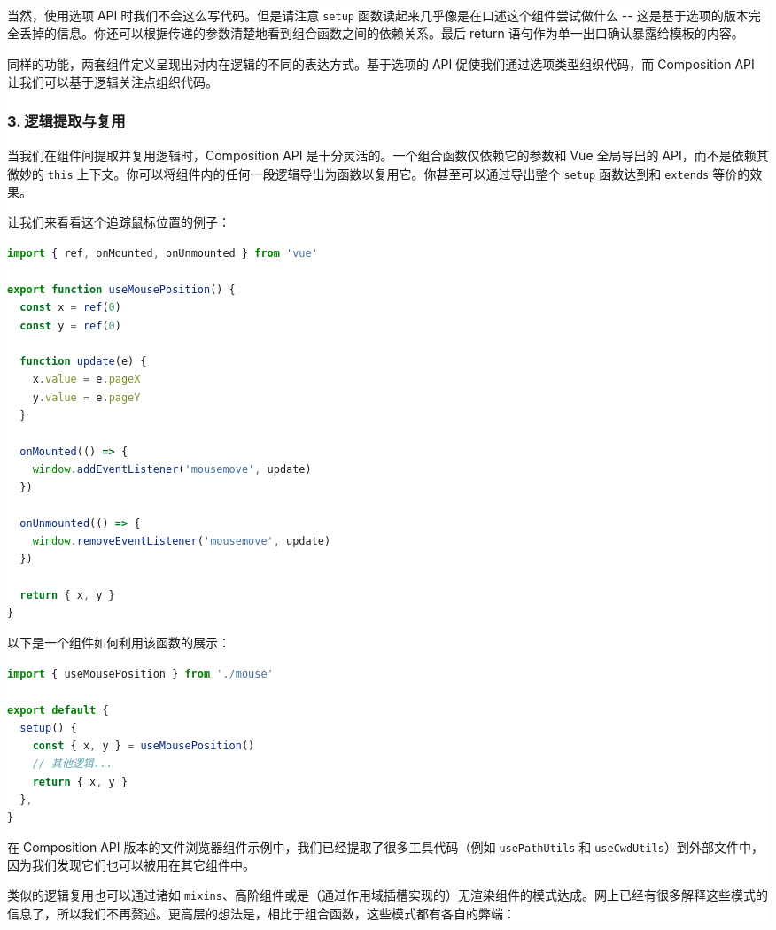 当然，使用选项 API 时我们不会这么写代码。但是请注意 `setup` 函数读起来几乎像是在口述这个组件尝试做什么 -- 这是基于选项的版本完全丢掉的信息。你还可以根据传递的参数清楚地看到组合函数之间的依赖关系。最后 return 语句作为单一出口确认暴露给模板的内容。

同样的功能，两套组件定义呈现出对内在逻辑的不同的表达方式。基于选项的 API 促使我们通过选项类型组织代码，而 Composition API 让我们可以基于逻辑关注点组织代码。

### 3. 逻辑提取与复用

当我们在组件间提取并复用逻辑时，Composition API 是十分灵活的。一个组合函数仅依赖它的参数和 Vue 全局导出的 API，而不是依赖其微妙的 `this` 上下文。你可以将组件内的任何一段逻辑导出为函数以复用它。你甚至可以通过导出整个 `setup` 函数达到和 `extends` 等价的效果。

让我们来看看这个追踪鼠标位置的例子：

```js
import { ref, onMounted, onUnmounted } from 'vue'

export function useMousePosition() {
  const x = ref(0)
  const y = ref(0)

  function update(e) {
    x.value = e.pageX
    y.value = e.pageY
  }

  onMounted(() => {
    window.addEventListener('mousemove', update)
  })

  onUnmounted(() => {
    window.removeEventListener('mousemove', update)
  })

  return { x, y }
}
```

以下是一个组件如何利用该函数的展示：

```js
import { useMousePosition } from './mouse'

export default {
  setup() {
    const { x, y } = useMousePosition()
    // 其他逻辑...
    return { x, y }
  },
}
```

在 Composition API 版本的文件浏览器组件示例中，我们已经提取了很多工具代码（例如 `usePathUtils` 和 `useCwdUtils`）到外部文件中，因为我们发现它们也可以被用在其它组件中。

类似的逻辑复用也可以通过诸如 `mixins`、高阶组件或是（通过作用域插槽实现的）无渲染组件的模式达成。网上已经有很多解释这些模式的信息了，所以我们不再赘述。更高层的想法是，相比于组合函数，这些模式都有各自的弊端：
